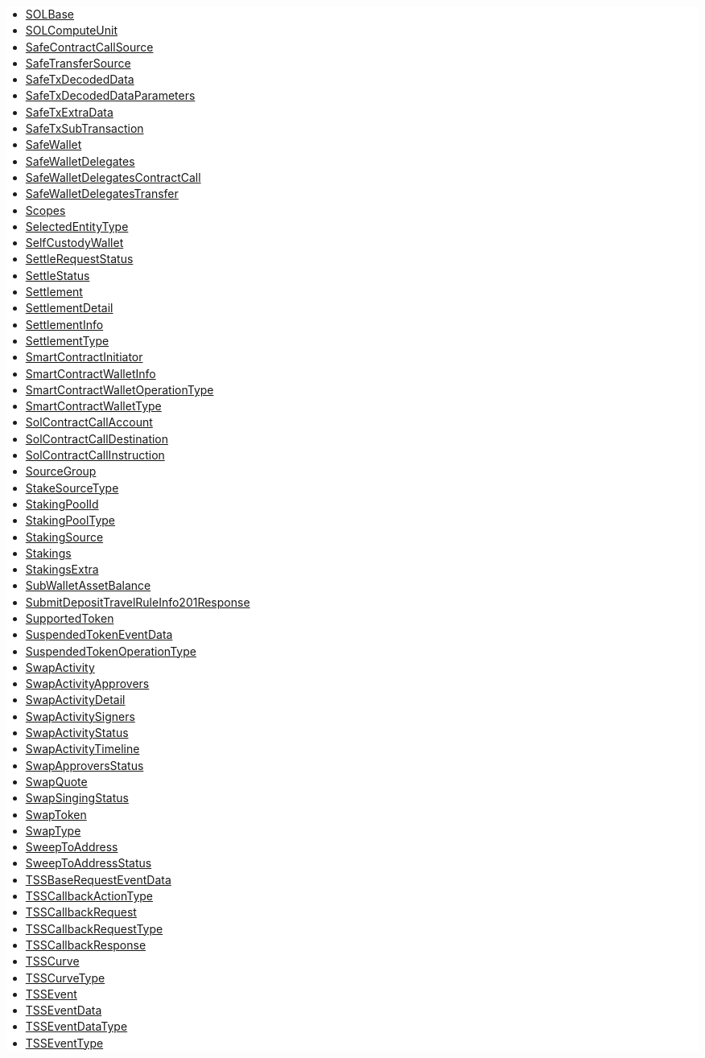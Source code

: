 - [SOLBase](docs/SOLBase.md)
 - [SOLComputeUnit](docs/SOLComputeUnit.md)
 - [SafeContractCallSource](docs/SafeContractCallSource.md)
 - [SafeTransferSource](docs/SafeTransferSource.md)
 - [SafeTxDecodedData](docs/SafeTxDecodedData.md)
 - [SafeTxDecodedDataParameters](docs/SafeTxDecodedDataParameters.md)
 - [SafeTxExtraData](docs/SafeTxExtraData.md)
 - [SafeTxSubTransaction](docs/SafeTxSubTransaction.md)
 - [SafeWallet](docs/SafeWallet.md)
 - [SafeWalletDelegates](docs/SafeWalletDelegates.md)
 - [SafeWalletDelegatesContractCall](docs/SafeWalletDelegatesContractCall.md)
 - [SafeWalletDelegatesTransfer](docs/SafeWalletDelegatesTransfer.md)
 - [Scopes](docs/Scopes.md)
 - [SelectedEntityType](docs/SelectedEntityType.md)
 - [SelfCustodyWallet](docs/SelfCustodyWallet.md)
 - [SettleRequestStatus](docs/SettleRequestStatus.md)
 - [SettleStatus](docs/SettleStatus.md)
 - [Settlement](docs/Settlement.md)
 - [SettlementDetail](docs/SettlementDetail.md)
 - [SettlementInfo](docs/SettlementInfo.md)
 - [SettlementType](docs/SettlementType.md)
 - [SmartContractInitiator](docs/SmartContractInitiator.md)
 - [SmartContractWalletInfo](docs/SmartContractWalletInfo.md)
 - [SmartContractWalletOperationType](docs/SmartContractWalletOperationType.md)
 - [SmartContractWalletType](docs/SmartContractWalletType.md)
 - [SolContractCallAccount](docs/SolContractCallAccount.md)
 - [SolContractCallDestination](docs/SolContractCallDestination.md)
 - [SolContractCallInstruction](docs/SolContractCallInstruction.md)
 - [SourceGroup](docs/SourceGroup.md)
 - [StakeSourceType](docs/StakeSourceType.md)
 - [StakingPoolId](docs/StakingPoolId.md)
 - [StakingPoolType](docs/StakingPoolType.md)
 - [StakingSource](docs/StakingSource.md)
 - [Stakings](docs/Stakings.md)
 - [StakingsExtra](docs/StakingsExtra.md)
 - [SubWalletAssetBalance](docs/SubWalletAssetBalance.md)
 - [SubmitDepositTravelRuleInfo201Response](docs/SubmitDepositTravelRuleInfo201Response.md)
 - [SupportedToken](docs/SupportedToken.md)
 - [SuspendedTokenEventData](docs/SuspendedTokenEventData.md)
 - [SuspendedTokenOperationType](docs/SuspendedTokenOperationType.md)
 - [SwapActivity](docs/SwapActivity.md)
 - [SwapActivityApprovers](docs/SwapActivityApprovers.md)
 - [SwapActivityDetail](docs/SwapActivityDetail.md)
 - [SwapActivitySigners](docs/SwapActivitySigners.md)
 - [SwapActivityStatus](docs/SwapActivityStatus.md)
 - [SwapActivityTimeline](docs/SwapActivityTimeline.md)
 - [SwapApproversStatus](docs/SwapApproversStatus.md)
 - [SwapQuote](docs/SwapQuote.md)
 - [SwapSingingStatus](docs/SwapSingingStatus.md)
 - [SwapToken](docs/SwapToken.md)
 - [SwapType](docs/SwapType.md)
 - [SweepToAddress](docs/SweepToAddress.md)
 - [SweepToAddressStatus](docs/SweepToAddressStatus.md)
 - [TSSBaseRequestEventData](docs/TSSBaseRequestEventData.md)
 - [TSSCallbackActionType](docs/TSSCallbackActionType.md)
 - [TSSCallbackRequest](docs/TSSCallbackRequest.md)
 - [TSSCallbackRequestType](docs/TSSCallbackRequestType.md)
 - [TSSCallbackResponse](docs/TSSCallbackResponse.md)
 - [TSSCurve](docs/TSSCurve.md)
 - [TSSCurveType](docs/TSSCurveType.md)
 - [TSSEvent](docs/TSSEvent.md)
 - [TSSEventData](docs/TSSEventData.md)
 - [TSSEventDataType](docs/TSSEventDataType.md)
 - [TSSEventType](docs/TSSEventType.md)